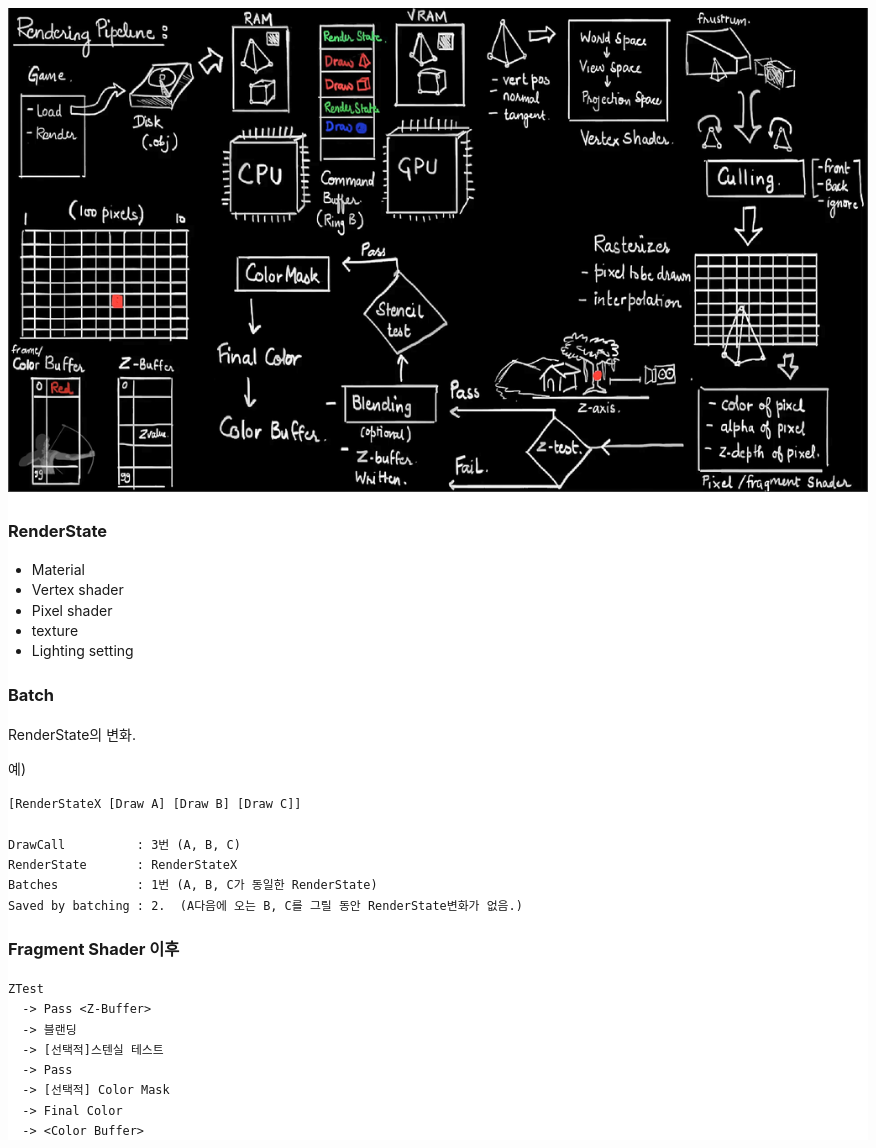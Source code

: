 ![rendering_pipeline](res/rendering_pipeline.jpg)

### RenderState

- Material
- Vertex shader
- Pixel shader
- texture
- Lighting setting

### Batch

RenderState의 변화.

예)

``` ref
[RenderStateX [Draw A] [Draw B] [Draw C]]

DrawCall          : 3번 (A, B, C)
RenderState       : RenderStateX
Batches           : 1번 (A, B, C가 동일한 RenderState)
Saved by batching : 2.  (A다음에 오는 B, C를 그릴 동안 RenderState변화가 없음.)
```

### Fragment Shader 이후

``` ref
ZTest
  -> Pass <Z-Buffer>
  -> 블랜딩
  -> [선택적]스텐실 테스트
  -> Pass
  -> [선택적] Color Mask
  -> Final Color
  -> <Color Buffer>
```


[좌표계]: res/coordinate_systems.png